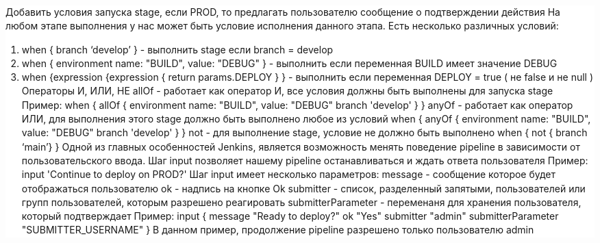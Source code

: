 
Добавить условия запуска stage, если PROD, то предлагать пользователю сообщение о подтверждении действия
На любом этапе выполнения у нас может быть условие исполнения данного этапа.
Есть несколько различных условий:
1.	when { branch ‘develop’ } - выполнить stage если branch = develop
2.	when { environment name: "BUILD", value: "DEBUG" } - выполнить если переменная BUILD имеет значение DEBUG
3.	when {expression {expression { return params.DEPLOY } } - выполнить если переменная DEPLOY = true ( не false и не null )
Операторы И, ИЛИ, НЕ
allOf - работает как оператор И, все условия должны быть выполнены для запуска stage
Пример:
when { allOf {
environment name: "BUILD", value: "DEBUG"
branch 'develop' }
}
anyOf - работает как оператор ИЛИ, для выполнения этого stage должно быть выполнено любое из условий
when { anyOf  {
environment name: "BUILD", value: "DEBUG"
branch 'develop' }
}
not  - для выполнение stage, условие не должно быть выполнено
when { not {
branch  ‘main’}
}
Одной из главных особенностей Jenkins, является возможность менять поведение pipeline в зависимости от пользовательского ввода.
Шаг input позволяет нашему pipeline останавливаться и ждать ответа пользователя
Пример:
input 'Continue to deploy on PROD?'
Шаг input имеет несколько параметров:
message - сообщение которое будет отображаться пользователю
ok - надпись на кнопке Ok
submitter - список, разделенный запятыми, пользователей или групп пользователей, которым разрешено реагировать
submitterParameter - переменаня для хранения пользователя, который подтверждает
Пример:
input {
message "Ready to deploy?"
ok "Yes"
submitter "admin"
submitterParameter "SUBMITTER_USERNAME"
}
В данном пример, продолжение pipeline разрешено только пользователю admin
